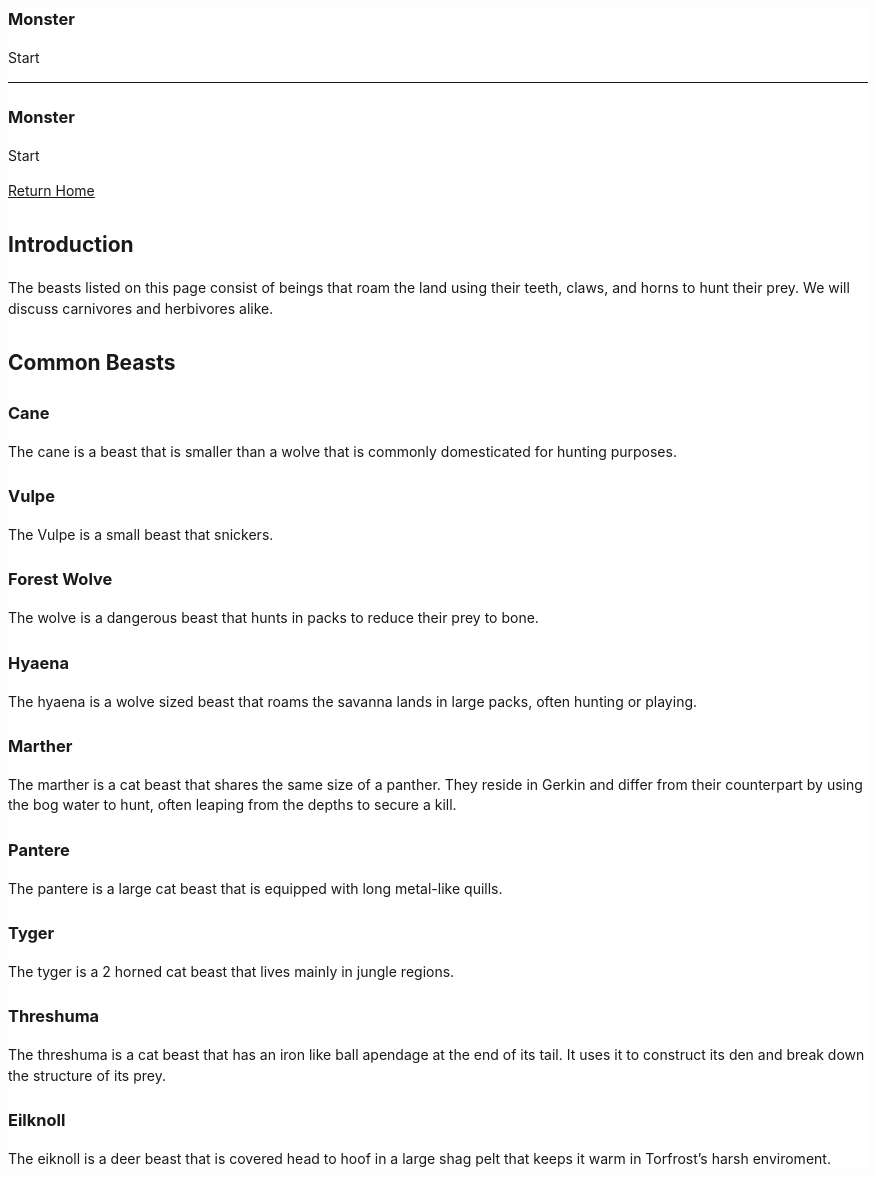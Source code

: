 ### Monster
Start

---

### Monster
Start


[Return Home](cnf-home.md)

## Introduction

The beasts listed on this page consist of beings that roam the land using their teeth, claws, and horns to hunt their prey. We will discuss carnivores and herbivores alike.

## Common Beasts

### Cane
The cane is a beast that is smaller than a wolve that is commonly domesticated for hunting purposes.

### Vulpe
The Vulpe is a small beast that snickers.

### Forest Wolve
The wolve is a dangerous beast that hunts in packs to reduce their prey to bone.

### Hyaena
The hyaena is a wolve sized beast that roams the savanna lands in large packs, often hunting or playing.

### Marther
The marther is a cat beast that shares the same size of a panther. They reside in Gerkin and differ from their counterpart by using the bog water to hunt, often leaping from the depths to secure a kill.

### Pantere
The pantere is a large cat beast that is equipped with long metal-like quills.

### Tyger
The tyger is a 2 horned cat beast that lives mainly in jungle regions.

### Threshuma 
The threshuma is a cat beast that has an iron like ball apendage at the end of its tail. It uses it to construct its den and break down the structure of its prey.

### Eilknoll
The eiknoll is a deer beast that is covered head to hoof in a large shag pelt that keeps it warm in Torfrost’s harsh enviroment.

